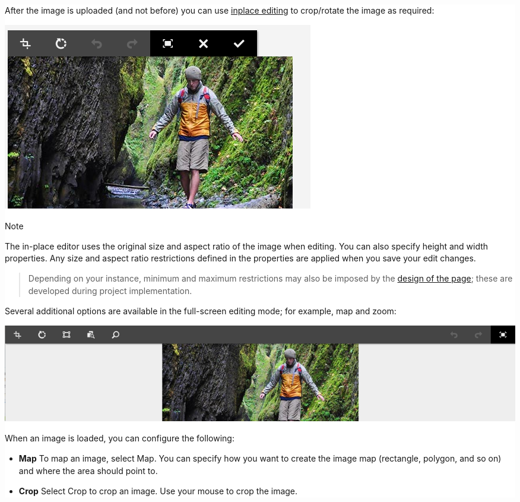 After the image is uploaded (and not before) you can use [inplace editing](../../../sites/authoring/using/editing-content.md#editcontenttouchoptimizedui) to crop/rotate the image as required:

![](do-not-localize/chlimage_1-10.png)

>[!NOTE]
>
>The in-place editor uses the original size and aspect ratio of the image when editing. You can also specify height and width properties. Any size and aspect ratio restrictions defined in the properties are applied when you save your edit changes.  

>
>Depending on your instance, minimum and maximum restrictions may also be imposed by the [design of the page](../../../sites/developing/using/designer.md); these are developed during project implementation.

Several additional options are available in the full-screen editing mode; for example, map and zoom:

![](do-not-localize/chlimage_1-11.png)

When an image is loaded, you can configure the following:

* **Map** 
  To map an image, select Map. You can specify how you want to create the image map (rectangle, polygon, and so on) and where the area should point to.

* **Crop** 
  Select Crop to crop an image. Use your mouse to crop the image.
